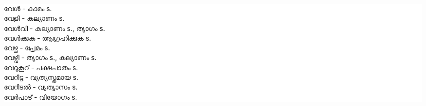 വേള്‍ - കാമം s. <br>
വേളി - കല്യാണം s. <br>
വേള്‍വി - കല്യാണം s., ത്യാഗം s. <br>
വേള്‍ക്കുക - ആഗ്രഹിക്കുക s. <br>
വേഴ്ച - പ്രേമം s. <br>
വേഴ്വി - ത്യാഗം s., കല്യാണം s. <br>
വേറുകൂറ് - പക്ഷപാതം s. <br>
വേറിട്ട - വ്യത്യസ്തമായ s. <br>
വേറിടല്‍ - വ്യത്യാസം s. <br>
വേര്‍പാട് - വിയോഗം s. <br>
